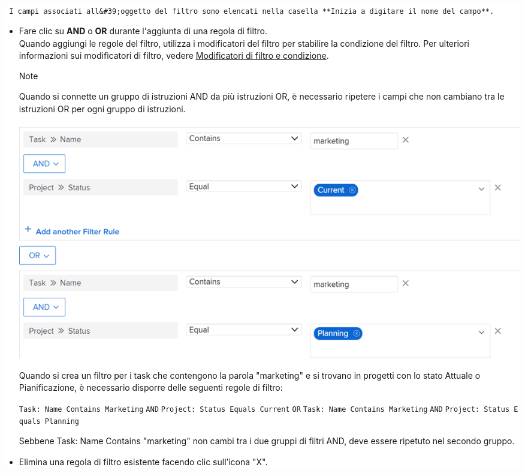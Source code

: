      I campi associati all&#39;oggetto del filtro sono elencati nella casella **Inizia a digitare il nome del campo**.

   * Fare clic su **AND** o **OR** durante l&#39;aggiunta di una regola di filtro.\
     Quando aggiungi le regole del filtro, utilizza i modificatori del filtro per stabilire la condizione del filtro. Per ulteriori informazioni sui modificatori di filtro, vedere [Modificatori di filtro e condizione](../../../reports-and-dashboards/reports/reporting-elements/filter-condition-modifiers.md).

     >[!NOTE]
     >
     >Quando si connette un gruppo di istruzioni AND da più istruzioni OR, è necessario ripetere i campi che non cambiano tra le istruzioni OR per ogni gruppo di istruzioni.
     >
     >![Istruzioni filtro collegate](assets/filters-and-statements-connected-by-or-statements-builder-ui-old-filters-2022.png)
     >
     >Quando si crea un filtro per i task che contengono la parola &quot;marketing&quot; e si trovano in progetti con lo stato Attuale o Pianificazione, è necessario disporre delle seguenti regole di filtro:
     >
     >`Task: Name Contains Marketing`
     >`AND`
     >`Project: Status Equals Current`
     >`OR`
     >`Task: Name Contains Marketing`
     >`AND`
     >`Project: Status Equals Planning`
     >
     >Sebbene Task: Name Contains &quot;marketing&quot; non cambi tra i due gruppi di filtri AND, deve essere ripetuto nel secondo gruppo.

   * Elimina una regola di filtro esistente facendo clic sull’icona &quot;X&quot;.
